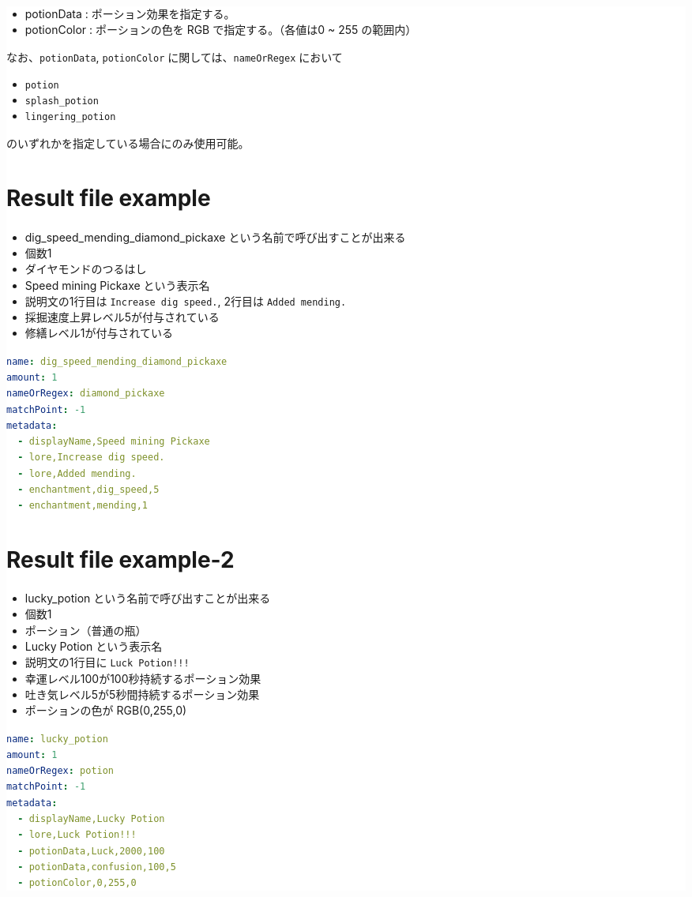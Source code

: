 - potionData : ポーション効果を指定する。
- potionColor : ポーションの色を RGB で指定する。（各値は0 ~ 255 の範囲内）

なお、`potionData`, `potionColor` に関しては、`nameOrRegex` において
- `potion`
- `splash_potion`
- `lingering_potion` 

のいずれかを指定している場合にのみ使用可能。

# Result file example
- dig_speed_mending_diamond_pickaxe という名前で呼び出すことが出来る
- 個数1
- ダイヤモンドのつるはし
- Speed mining Pickaxe という表示名
- 説明文の1行目は `Increase dig speed.`, 2行目は `Added mending.`
- 採掘速度上昇レベル5が付与されている
- 修繕レベル1が付与されている
```yaml
name: dig_speed_mending_diamond_pickaxe
amount: 1
nameOrRegex: diamond_pickaxe
matchPoint: -1
metadata:
  - displayName,Speed mining Pickaxe
  - lore,Increase dig speed.
  - lore,Added mending.
  - enchantment,dig_speed,5
  - enchantment,mending,1
```

# Result file example-2
- lucky_potion という名前で呼び出すことが出来る
- 個数1
- ポーション（普通の瓶）
- Lucky Potion という表示名
- 説明文の1行目に `Luck Potion!!!`
- 幸運レベル100が100秒持続するポーション効果
- 吐き気レベル5が5秒間持続するポーション効果
- ポーションの色が RGB(0,255,0)
```yaml
name: lucky_potion
amount: 1
nameOrRegex: potion
matchPoint: -1
metadata:
  - displayName,Lucky Potion
  - lore,Luck Potion!!!
  - potionData,Luck,2000,100
  - potionData,confusion,100,5
  - potionColor,0,255,0
```
